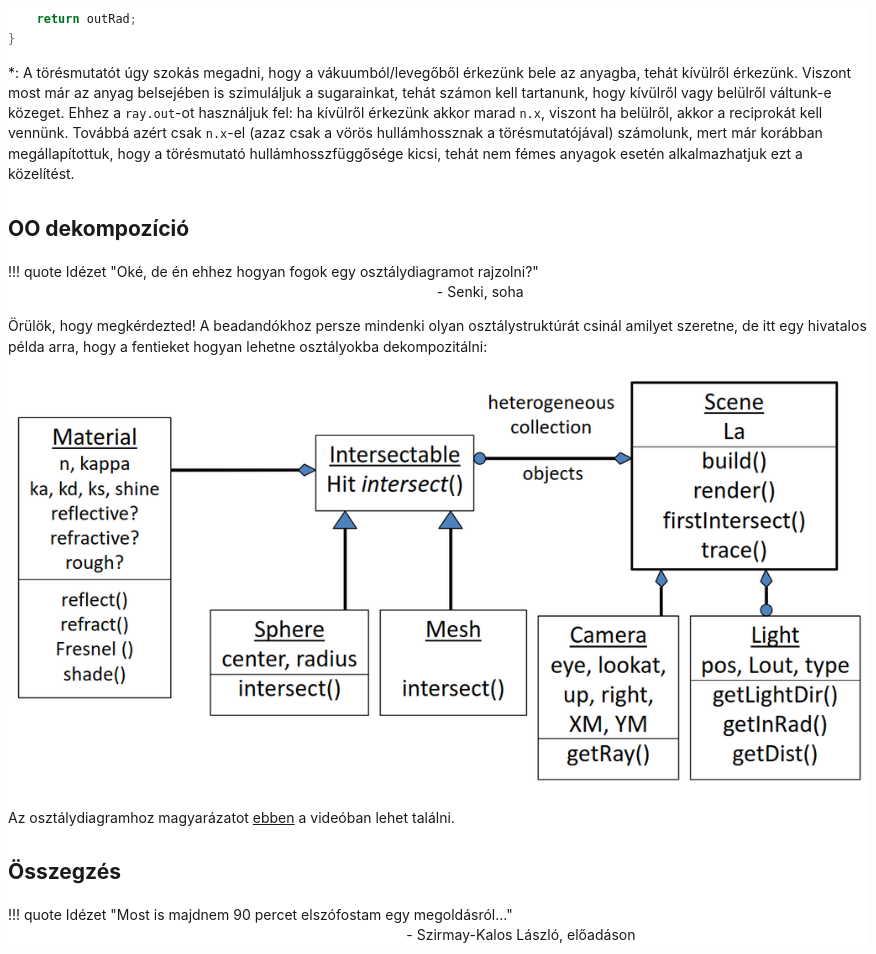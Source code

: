 ```cpp
    return outRad;
}
```

*: A törésmutatót úgy szokás megadni, hogy a vákuumból/levegőből érkezünk bele az anyagba, tehát kívülről érkezünk. Viszont most már az anyag belsejében is szimuláljuk a sugarainkat, tehát számon kell tartanunk, hogy kívülről vagy belülről váltunk-e közeget. Ehhez a `ray.out`-ot használjuk fel: ha kívülről érkezünk akkor marad `n.x`, viszont ha belülről, akkor a reciprokát kell vennünk. Továbbá azért csak `n.x`-el (azaz csak a vörös hullámhossznak a törésmutatójával) számolunk, mert már korábban megállapítottuk, hogy a törésmutató hullámhosszfüggősége kicsi, tehát nem fémes anyagok esetén alkalmazhatjuk ezt a közelítést.

## OO dekompozíció

!!! quote Idézet
    $\text{"Oké, de én ehhez hogyan fogok egy osztálydiagramot rajzolni?"}$
    $\hspace{28em} \text{- Senki, soha}$

Örülök, hogy megkérdezted! A beadandókhoz persze mindenki olyan osztálystruktúrát csinál amilyet szeretne, de itt egy hivatalos példa arra, hogy a fentieket hogyan lehetne osztályokba dekompozitálni:

![class_diagram](img/chapter_8/8_class_diagram.png)

Az osztálydiagramhoz magyarázatot [ebben](https://youtu.be/srjCb-wft4o?si=2LD62gPZcodRmx37&t=3400) a videóban lehet találni.

## Összegzés


!!! quote Idézet
    $\text{"Most is majdnem 90 percet elszófostam egy megoldásról..."}$
    $\hspace{26em} \text{- Szirmay-Kalos László, előadáson}$
